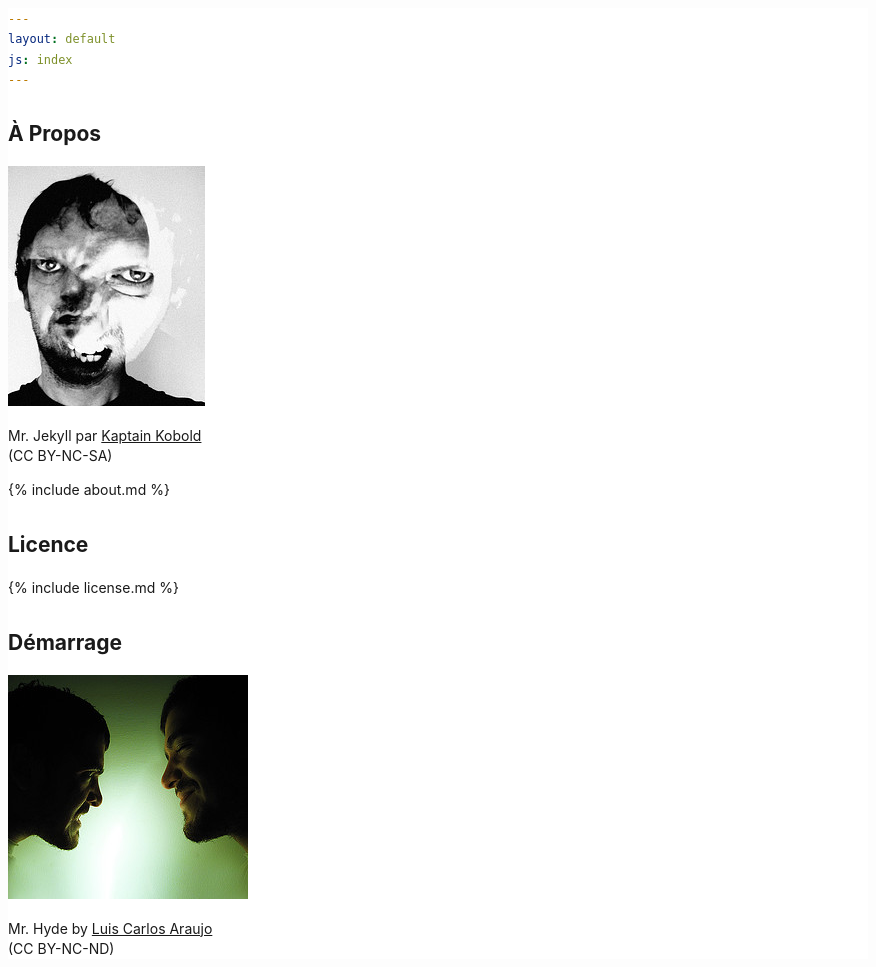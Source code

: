 ```yaml
---
layout: default
js: index
---
```


## À Propos

<div class="right picture">
    <img src="images/jekyll.jpg" alt="Mr. Jekyll"/>
    <p class="caption">Mr. Jekyll par <a href="http://www.flickr.com/photos/95492938@N00/3568446372/">Kaptain Kobold</a><br/> (CC BY-NC-SA)</p>
</div>

{% include about.md %}

## Licence

{% include license.md %}

## Démarrage

<div class="right picture">
    <img src="images/hyde.jpg" alt="Mr. Hyde"/>
    <p class="caption">Mr. Hyde by <a href="http://www.flickr.com/photos/46952347@N00/919710334/">Luis Carlos Araujo</a><br/> (CC BY-NC-ND)</p>
</div>
